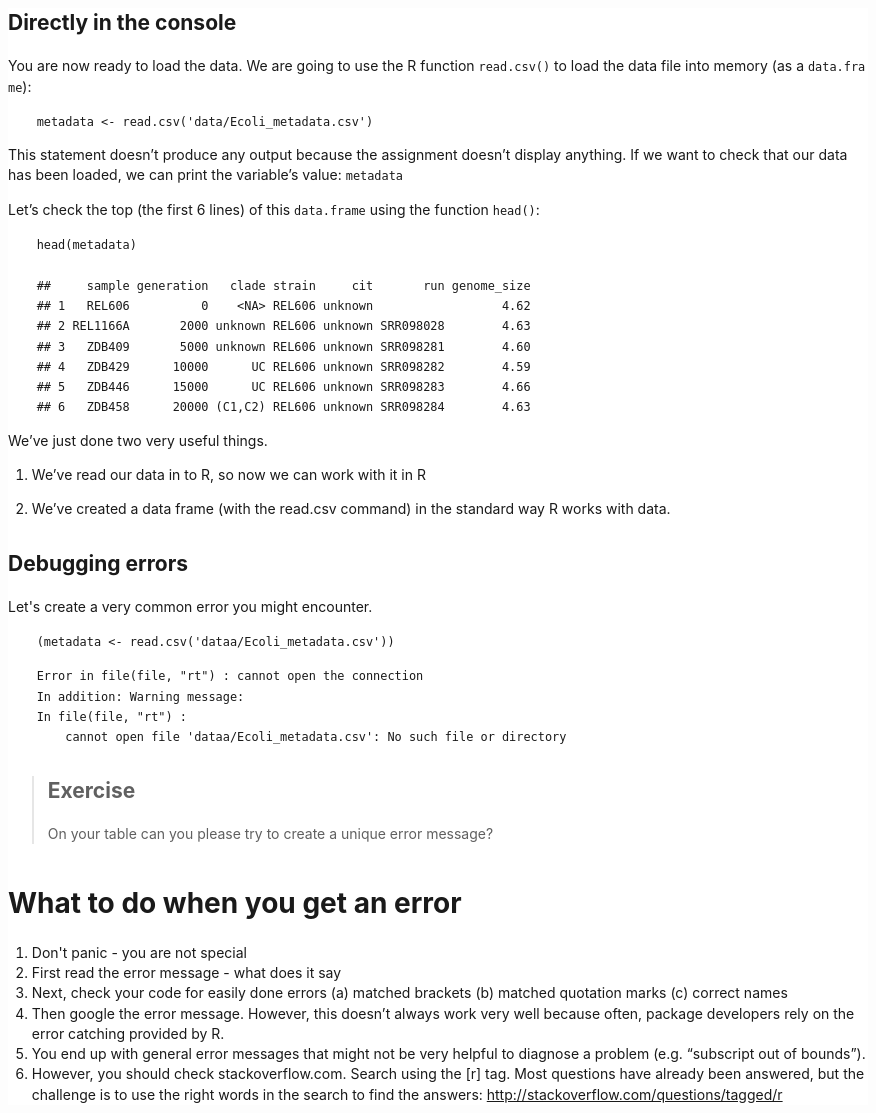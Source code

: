 ## Directly in the console
You are now ready to load the data. We are going to use the R function `read.csv()` to load the data file into memory (as a `data.frame`):
```
    metadata <- read.csv('data/Ecoli_metadata.csv')
```
This statement doesn’t produce any output because the assignment doesn’t display anything. If we want to check that our data has been loaded, we can print the variable’s value: `metadata`

Let’s check the top (the first 6 lines) of this `data.frame` using the function `head()`:

```
    head(metadata)

    ##     sample generation   clade strain     cit       run genome_size
    ## 1   REL606          0    <NA> REL606 unknown                  4.62
    ## 2 REL1166A       2000 unknown REL606 unknown SRR098028        4.63
    ## 3   ZDB409       5000 unknown REL606 unknown SRR098281        4.60
    ## 4   ZDB429      10000      UC REL606 unknown SRR098282        4.59
    ## 5   ZDB446      15000      UC REL606 unknown SRR098283        4.66
    ## 6   ZDB458      20000 (C1,C2) REL606 unknown SRR098284        4.63

```
We’ve just done two very useful things. 

1. We’ve read our data in to R, so now we can work with it in R

2. We’ve created a data frame (with the read.csv command) in the standard way R works with data.


## Debugging errors 
Let's create a very common error you might encounter. 
```
    (metadata <- read.csv('dataa/Ecoli_metadata.csv'))
```

```
    Error in file(file, "rt") : cannot open the connection
    In addition: Warning message:
    In file(file, "rt") :
        cannot open file 'dataa/Ecoli_metadata.csv': No such file or directory
```




> Exercise
> --------
> On your table can you please try to create a unique error message? 
> 


# What to do when you get an error
1. Don't panic - you are not special
2. First read the error message - what does it say 
3. Next, check your code for easily done errors (a) matched brackets (b) matched quotation marks (c) correct names 
4. Then google the error message. However, this doesn’t always work very well because often, package developers rely on the error catching provided by R. 
5. You end up with general error messages that might not be very helpful to diagnose a problem (e.g. “subscript out of bounds”).
6. However, you should check stackoverflow.com. Search using the [r] tag. Most questions have already been answered, but the challenge is to use the right words in the search to find the answers: http://stackoverflow.com/questions/tagged/r
